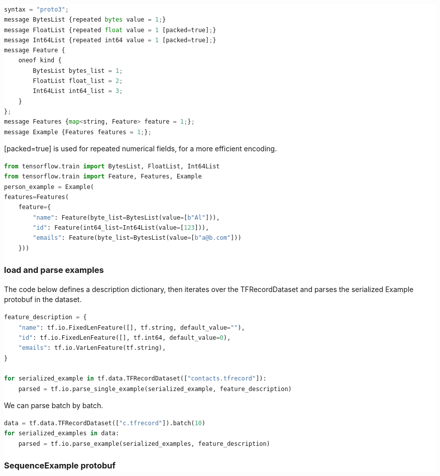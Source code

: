 ```python
syntax = "proto3";
message BytesList {repeated bytes value = 1;} 
message FloatList {repeated float value = 1 [packed=true];} 
message Int64List {repeated int64 value = 1 [packed=true];}
message Feature {
    oneof kind {
        BytesList bytes_list = 1;
        FloatList float_list = 2;
        Int64List int64_list = 3;
    }
};
message Features {map<string, Feature> feature = 1;};
message Example {Features features = 1;};
```

[packed=true] is used for repeated numerical fields, for a more efficient encoding. 

```python
from tensorflow.train import BytesList, FloatList, Int64List
from tensorflow.train import Feature, Features, Example
person_example = Example(
features=Features(
	feature={
        "name": Feature(byte_list=BytesList(value=[b"Al"])),
        "id": Feature(int64_list=Int64List(value=[123])),
        "emails": Feature(byte_list=BytesList(value=[b"a@b.com"]))
    }))
```

### load and parse examples

The code below defines a description dictionary, then iterates over the TFRecordDataset and parses the serialized Example protobuf in the dataset. 

```python
feature_description = {
    "name": tf.io.FixedLenFeature([], tf.string, default_value=""),
    "id": tf.io.FixedLenFeature([], tf.int64, default_value=0),
    "emails": tf.io.VarLenFeature(tf.string),
}

for serialized_example in tf.data.TFRecordDataset(["contacts.tfrecord"]):
    parsed = tf.io.parse_single_example(serialized_example, feature_description)
```

We can parse batch by batch. 

```python
data = tf.data.TFRecordDataset(["c.tfrecord"]).batch(10)
for serialized_examples in data:
    parsed = tf.io.parse_example(serialized_examples, feature_description)
```

### SequenceExample protobuf
